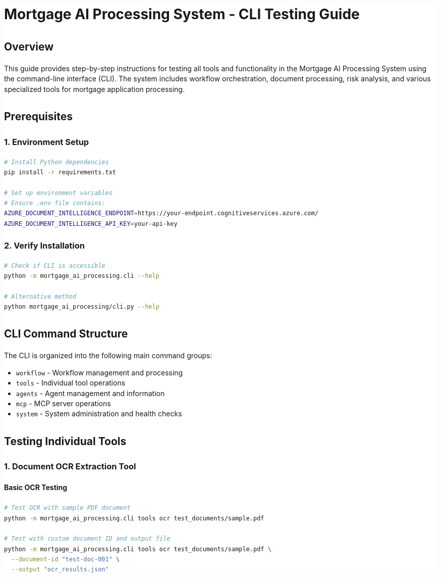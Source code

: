 # Mortgage AI Processing System - CLI Testing Guide

## Overview

This guide provides step-by-step instructions for testing all tools and functionality in the Mortgage AI Processing System using the command-line interface (CLI). The system includes workflow orchestration, document processing, risk analysis, and various specialized tools for mortgage application processing.

## Prerequisites

### 1. Environment Setup
```bash
# Install Python dependencies
pip install -r requirements.txt

# Set up environment variables
# Ensure .env file contains:
AZURE_DOCUMENT_INTELLIGENCE_ENDPOINT=https://your-endpoint.cognitiveservices.azure.com/
AZURE_DOCUMENT_INTELLIGENCE_API_KEY=your-api-key
```

### 2. Verify Installation
```bash
# Check if CLI is accessible
python -m mortgage_ai_processing.cli --help

# Alternative method
python mortgage_ai_processing/cli.py --help
```

## CLI Command Structure

The CLI is organized into the following main command groups:
- `workflow` - Workflow management and processing
- `tools` - Individual tool operations
- `agents` - Agent management and information
- `mcp` - MCP server operations
- `system` - System administration and health checks

## Testing Individual Tools

### 1. Document OCR Extraction Tool

#### Basic OCR Testing
```bash
# Test OCR with sample PDF document
python -m mortgage_ai_processing.cli tools ocr test_documents/sample.pdf

# Test with custom document ID and output file
python -m mortgage_ai_processing.cli tools ocr test_documents/sample.pdf \
  --document-id "test-doc-001" \
  --output "ocr_results.json"
```
